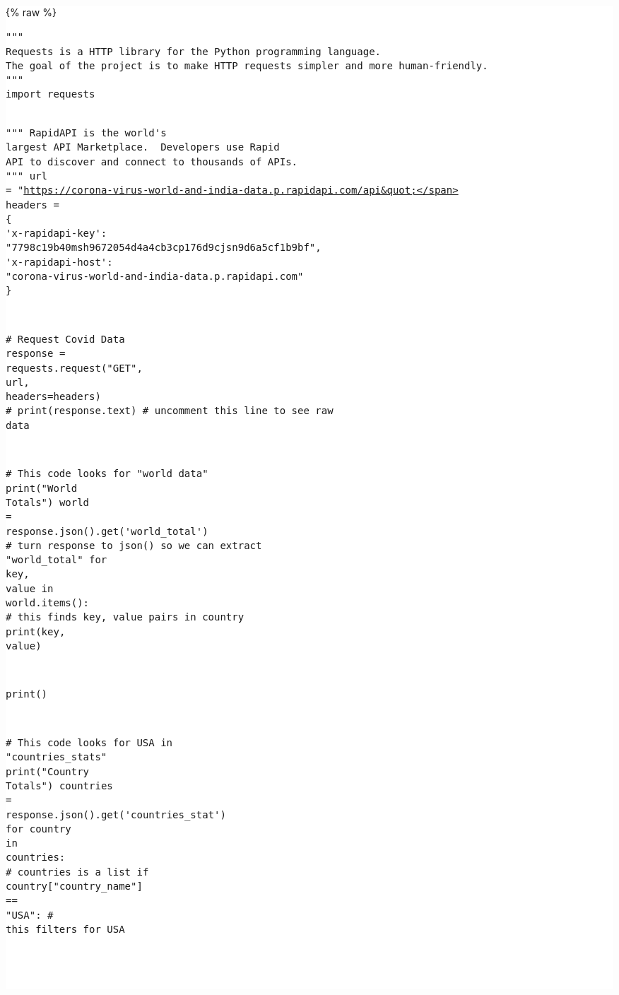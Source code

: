 </div>
</div>
</div>
    {% raw %}
    
<div class="cell border-box-sizing code_cell rendered">
<div class="input">

<div class="inner_cell">
    <div class="input_area">
<div class=" highlight hl-ipython3"><pre><span></span><span class="sd">&quot;&quot;&quot;</span>
<span class="sd">Requests is a HTTP library for the Python programming language. </span>
<span class="sd">The goal of the project is to make HTTP requests simpler and more human-friendly. </span>
<span class="sd">&quot;&quot;&quot;</span>
<span class="kn">import</span> <span class="nn">requests</span>

<span class="sd">&quot;&quot;&quot;</span>
<span class="sd">RapidAPI is the world&#39;s largest API Marketplace. </span>
<span class="sd">Developers use Rapid API to discover and connect to thousands of APIs. </span>
<span class="sd">&quot;&quot;&quot;</span>
<span class="n">url</span> <span class="o">=</span> <span class="s2">&quot;https://corona-virus-world-and-india-data.p.rapidapi.com/api&quot;</span>
<span class="n">headers</span> <span class="o">=</span> <span class="p">{</span>
    <span class="s1">&#39;x-rapidapi-key&#39;</span><span class="p">:</span> <span class="s2">&quot;7798c19b40msh9672054d4a4cb3cp176d9cjsn9d6a5cf1b9bf&quot;</span><span class="p">,</span>
    <span class="s1">&#39;x-rapidapi-host&#39;</span><span class="p">:</span> <span class="s2">&quot;corona-virus-world-and-india-data.p.rapidapi.com&quot;</span>
<span class="p">}</span>

<span class="c1"># Request Covid Data</span>
<span class="n">response</span> <span class="o">=</span> <span class="n">requests</span><span class="o">.</span><span class="n">request</span><span class="p">(</span><span class="s2">&quot;GET&quot;</span><span class="p">,</span> <span class="n">url</span><span class="p">,</span> <span class="n">headers</span><span class="o">=</span><span class="n">headers</span><span class="p">)</span>
<span class="c1"># print(response.text)  # uncomment this line to see raw data</span>

<span class="c1"># This code looks for &quot;world data&quot;</span>
<span class="nb">print</span><span class="p">(</span><span class="s2">&quot;World Totals&quot;</span><span class="p">)</span>
<span class="n">world</span> <span class="o">=</span> <span class="n">response</span><span class="o">.</span><span class="n">json</span><span class="p">()</span><span class="o">.</span><span class="n">get</span><span class="p">(</span><span class="s1">&#39;world_total&#39;</span><span class="p">)</span>  <span class="c1"># turn response to json() so we can extract &quot;world_total&quot;</span>
<span class="k">for</span> <span class="n">key</span><span class="p">,</span> <span class="n">value</span> <span class="ow">in</span> <span class="n">world</span><span class="o">.</span><span class="n">items</span><span class="p">():</span>  <span class="c1"># this finds key, value pairs in country</span>
    <span class="nb">print</span><span class="p">(</span><span class="n">key</span><span class="p">,</span> <span class="n">value</span><span class="p">)</span>

<span class="nb">print</span><span class="p">()</span>

<span class="c1"># This code looks for USA in &quot;countries_stats&quot;</span>
<span class="nb">print</span><span class="p">(</span><span class="s2">&quot;Country Totals&quot;</span><span class="p">)</span>
<span class="n">countries</span> <span class="o">=</span> <span class="n">response</span><span class="o">.</span><span class="n">json</span><span class="p">()</span><span class="o">.</span><span class="n">get</span><span class="p">(</span><span class="s1">&#39;countries_stat&#39;</span><span class="p">)</span>
<span class="k">for</span> <span class="n">country</span> <span class="ow">in</span> <span class="n">countries</span><span class="p">:</span>  <span class="c1"># countries is a list</span>
    <span class="k">if</span> <span class="n">country</span><span class="p">[</span><span class="s2">&quot;country_name&quot;</span><span class="p">]</span> <span class="o">==</span> <span class="s2">&quot;USA&quot;</span><span class="p">:</span>  <span class="c1"># this filters for USA</span>